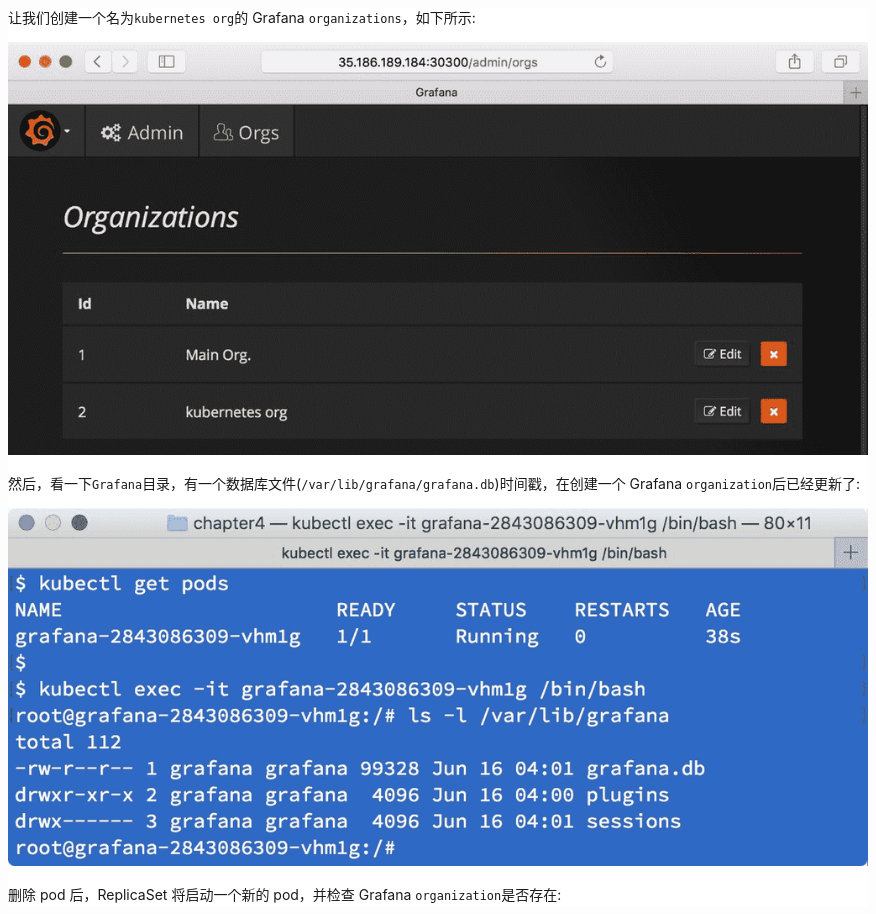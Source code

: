 让我们创建一个名为`kubernetes org`的 Grafana `organizations`，如下所示:

![](img/00061.jpeg)

然后，看一下`Grafana`目录，有一个数据库文件(`/var/lib/grafana/grafana.db`)时间戳，在创建一个 Grafana `organization`后已经更新了:

![](img/00062.jpeg)

删除 pod 后，ReplicaSet 将启动一个新的 pod，并检查 Grafana `organization`是否存在:
